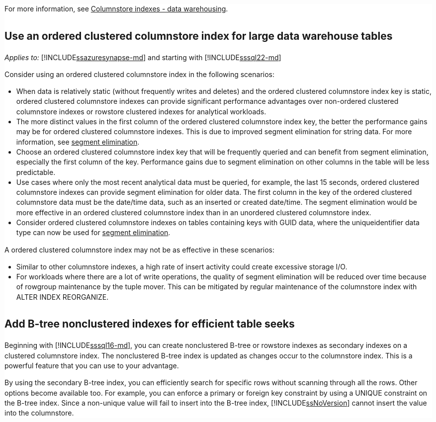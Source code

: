For more information, see [Columnstore indexes - data warehousing](../../relational-databases/indexes/columnstore-indexes-data-warehouse.md).

## Use an ordered clustered columnstore index for large data warehouse tables

*Applies to:* [!INCLUDE[ssazuresynapse-md](../../includes/ssazuresynapse-md.md)] and starting with [!INCLUDE[sssql22-md](../../includes/sssql22-md.md)]

Consider using an ordered clustered columnstore index in the following scenarios:

- When data is relatively static (without frequently writes and deletes) and the ordered clustered columnstore index key is static, ordered clustered columnstore indexes can provide significant performance advantages over non-ordered clustered columnstore indexes or rowstore clustered indexes for analytical workloads.
- The more distinct values in the first column of the ordered clustered columnstore index key, the better the performance gains may be for ordered clustered columnstore indexes. This is due to improved segment elimination for string data. For more information, see [segment elimination](columnstore-indexes-query-performance.md#segment-elimination).
- Choose an ordered clustered columnstore index key that will be frequently queried and can benefit from segment elimination, especially the first column of the key. Performance gains due to segment elimination on other columns in the table will be less predictable.
- Use cases where only the most recent analytical data must be queried, for example, the last 15 seconds, ordered clustered columnstore indexes can provide segment elimination for older data. The first column in the key of the ordered clustered columnstore data must be the date/time data, such as an inserted or created date/time. The segment elimination would be more effective in an ordered clustered columnstore index than in an unordered clustered columnstore index.
- Consider ordered clustered columnstore indexes on tables containing keys with GUID data, where the uniqueidentifier data type can now be used for [segment elimination](columnstore-indexes-query-performance.md#segment-elimination).

A ordered clustered columnstore index may not be as effective in these scenarios:

- Similar to other columnstore indexes, a high rate of insert activity could create excessive storage I/O.
- For workloads where there are a lot of write operations, the quality of segment elimination will be reduced over time because of rowgroup maintenance by the tuple mover. This can be mitigated by regular maintenance of the columnstore index with ALTER INDEX REORGANIZE.

## Add B-tree nonclustered indexes for efficient table seeks

Beginning with [!INCLUDE[sssql16-md](../../includes/sssql16-md.md)], you can create nonclustered B-tree or rowstore indexes as secondary indexes on a clustered columnstore index. The nonclustered B-tree index is updated as changes occur to the columnstore index. This is a powerful feature that you can use to your advantage.

By using the secondary B-tree index, you can efficiently search for specific rows without scanning through all the rows.  Other options become available too. For example, you can enforce a primary or foreign key constraint by using a UNIQUE constraint on the B-tree index. Since a non-unique value will fail to insert into the B-tree index, [!INCLUDE[ssNoVersion](../../includes/ssnoversion-md.md)] cannot insert the value into the columnstore.
